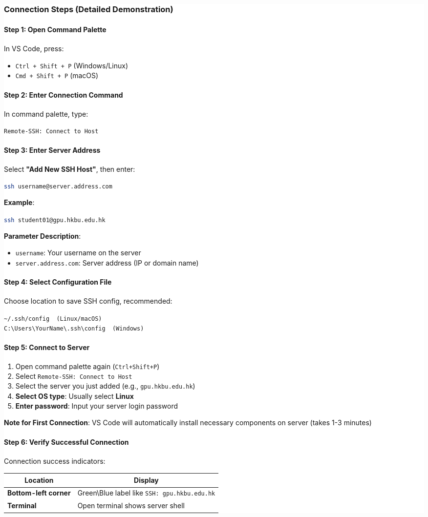 ### Connection Steps (Detailed Demonstration)

#### Step 1: Open Command Palette

In VS Code, press:
- `Ctrl + Shift + P` (Windows/Linux)
- `Cmd + Shift + P` (macOS)

#### Step 2: Enter Connection Command

In command palette, type:
```
Remote-SSH: Connect to Host
```

#### Step 3: Enter Server Address

Select **"Add New SSH Host"**, then enter:

```bash
ssh username@server.address.com
```

**Example**:
```bash
ssh student01@gpu.hkbu.edu.hk
```

**Parameter Description**:
- `username`: Your username on the server
- `server.address.com`: Server address (IP or domain name)

#### Step 4: Select Configuration File

Choose location to save SSH config, recommended:
```
~/.ssh/config  (Linux/macOS)
C:\Users\YourName\.ssh\config  (Windows)
```

#### Step 5: Connect to Server

1. Open command palette again (`Ctrl+Shift+P`)
2. Select `Remote-SSH: Connect to Host`
3. Select the server you just added (e.g., `gpu.hkbu.edu.hk`)
4. **Select OS type**: Usually select **Linux**
5. **Enter password**: Input your server login password

**Note for First Connection**: VS Code will automatically install necessary components on server (takes 1-3 minutes)

#### Step 6: Verify Successful Connection

Connection success indicators:

| Location | Display |
|----------|---------|
| **Bottom-left corner** | Green\Blue label like `SSH: gpu.hkbu.edu.hk` |
| **Terminal** | Open terminal shows server shell |
